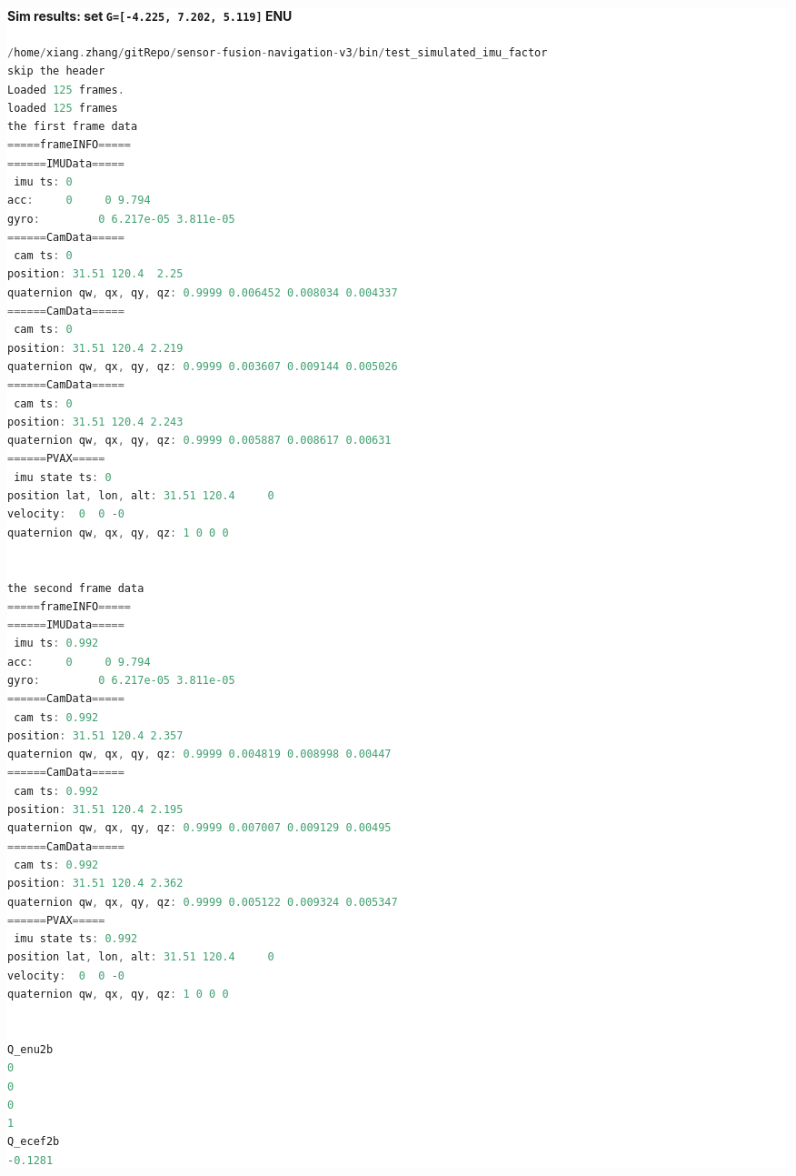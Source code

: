 #### Sim results: set `G=[-4.225, 7.202, 5.119]` ENU

```C++
/home/xiang.zhang/gitRepo/sensor-fusion-navigation-v3/bin/test_simulated_imu_factor
skip the header
Loaded 125 frames.
loaded 125 frames
the first frame data 
=====frameINFO=====
======IMUData=====
 imu ts: 0
acc:     0     0 9.794
gyro:         0 6.217e-05 3.811e-05
======CamData=====
 cam ts: 0
position: 31.51 120.4  2.25
quaternion qw, qx, qy, qz: 0.9999 0.006452 0.008034 0.004337
======CamData=====
 cam ts: 0
position: 31.51 120.4 2.219
quaternion qw, qx, qy, qz: 0.9999 0.003607 0.009144 0.005026
======CamData=====
 cam ts: 0
position: 31.51 120.4 2.243
quaternion qw, qx, qy, qz: 0.9999 0.005887 0.008617 0.00631
======PVAX=====
 imu state ts: 0
position lat, lon, alt: 31.51 120.4     0
velocity:  0  0 -0
quaternion qw, qx, qy, qz: 1 0 0 0


the second frame data 
=====frameINFO=====
======IMUData=====
 imu ts: 0.992
acc:     0     0 9.794
gyro:         0 6.217e-05 3.811e-05
======CamData=====
 cam ts: 0.992
position: 31.51 120.4 2.357
quaternion qw, qx, qy, qz: 0.9999 0.004819 0.008998 0.00447
======CamData=====
 cam ts: 0.992
position: 31.51 120.4 2.195
quaternion qw, qx, qy, qz: 0.9999 0.007007 0.009129 0.00495
======CamData=====
 cam ts: 0.992
position: 31.51 120.4 2.362
quaternion qw, qx, qy, qz: 0.9999 0.005122 0.009324 0.005347
======PVAX=====
 imu state ts: 0.992
position lat, lon, alt: 31.51 120.4     0
velocity:  0  0 -0
quaternion qw, qx, qy, qz: 1 0 0 0


Q_enu2b
0
0
0
1
Q_ecef2b
-0.1281
```